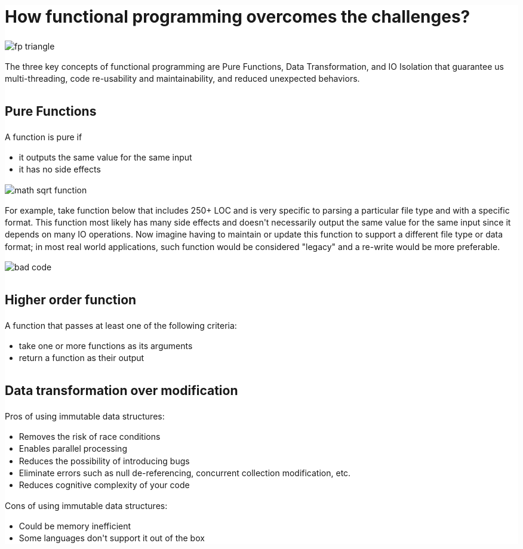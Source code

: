 # How functional programming overcomes the challenges?

<div class="svg-container">
  <img style="max-width: 300px" src="/assets/articles/images/fp-triangle.svg" alt="fp triangle">
</div>

The three key concepts of functional programming are Pure Functions, 
Data Transformation, and IO Isolation that guarantee us multi-threading,
code re-usability and maintainability, and reduced unexpected behaviors.


## Pure Functions
A function is pure if 
- it outputs the same value for the same input
- it has no side effects

<div class="svg-container">
  <img style="max-width: 300px" src="/assets/articles/images/math-sqrt.svg" alt="math sqrt function">
</div>

For example, take function below that includes 250+ LOC and is very 
specific to parsing a particular file type and with a specific format.
This function most likely has many side effects and doesn't necessarily
output the same value for the same input since it depends on many IO 
operations. Now imagine having to maintain or update this function to
support a different file type or data format; in most real world 
applications, such function would be considered "legacy" and a re-write
would be more preferable.


![bad code](/assets/articles/images/bad-code.png)


## Higher order function
A function that passes at least one of the following criteria:
- take one or more functions as its arguments
- return a function as their output

## Data transformation over modification
Pros of using immutable data structures:
- Removes the risk of race conditions 
- Enables parallel processing 
- Reduces the possibility of introducing bugs 
- Eliminate errors such as null de-referencing, concurrent collection modification, etc. 
- Reduces cognitive complexity of your code

Cons of using immutable data structures:
- Could be memory inefficient 
- Some languages don't support it out of the box
